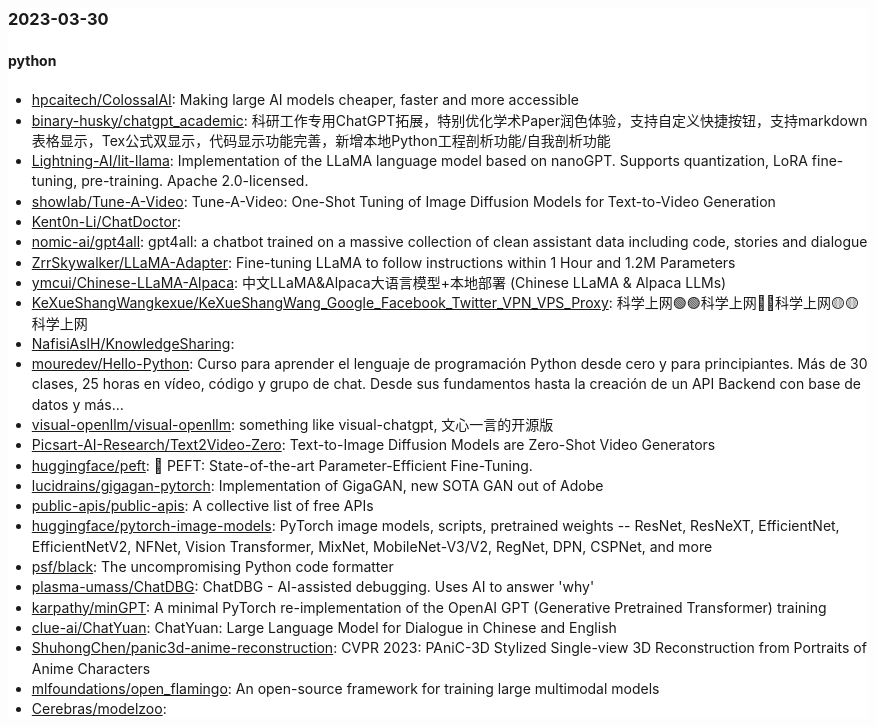 ### 2023-03-30

#### python
* [hpcaitech/ColossalAI](https://github.com/hpcaitech/ColossalAI): Making large AI models cheaper, faster and more accessible
* [binary-husky/chatgpt_academic](https://github.com/binary-husky/chatgpt_academic): 科研工作专用ChatGPT拓展，特别优化学术Paper润色体验，支持自定义快捷按钮，支持markdown表格显示，Tex公式双显示，代码显示功能完善，新增本地Python工程剖析功能/自我剖析功能
* [Lightning-AI/lit-llama](https://github.com/Lightning-AI/lit-llama): Implementation of the LLaMA language model based on nanoGPT. Supports quantization, LoRA fine-tuning, pre-training. Apache 2.0-licensed.
* [showlab/Tune-A-Video](https://github.com/showlab/Tune-A-Video): Tune-A-Video: One-Shot Tuning of Image Diffusion Models for Text-to-Video Generation
* [Kent0n-Li/ChatDoctor](https://github.com/Kent0n-Li/ChatDoctor): 
* [nomic-ai/gpt4all](https://github.com/nomic-ai/gpt4all): gpt4all: a chatbot trained on a massive collection of clean assistant data including code, stories and dialogue
* [ZrrSkywalker/LLaMA-Adapter](https://github.com/ZrrSkywalker/LLaMA-Adapter): Fine-tuning LLaMA to follow instructions within 1 Hour and 1.2M Parameters
* [ymcui/Chinese-LLaMA-Alpaca](https://github.com/ymcui/Chinese-LLaMA-Alpaca): 中文LLaMA&Alpaca大语言模型+本地部署 (Chinese LLaMA & Alpaca LLMs)
* [KeXueShangWangkexue/KeXueShangWang_Google_Facebook_Twitter_VPN_VPS_Proxy](https://github.com/KeXueShangWangkexue/KeXueShangWang_Google_Facebook_Twitter_VPN_VPS_Proxy): 科学上网🟢🟢科学上网🔴🔴科学上网🟡🟡科学上网
* [NafisiAslH/KnowledgeSharing](https://github.com/NafisiAslH/KnowledgeSharing): 
* [mouredev/Hello-Python](https://github.com/mouredev/Hello-Python): Curso para aprender el lenguaje de programación Python desde cero y para principiantes. Más de 30 clases, 25 horas en vídeo, código y grupo de chat. Desde sus fundamentos hasta la creación de un API Backend con base de datos y más...
* [visual-openllm/visual-openllm](https://github.com/visual-openllm/visual-openllm): something like visual-chatgpt, 文心一言的开源版
* [Picsart-AI-Research/Text2Video-Zero](https://github.com/Picsart-AI-Research/Text2Video-Zero): Text-to-Image Diffusion Models are Zero-Shot Video Generators
* [huggingface/peft](https://github.com/huggingface/peft): 🤗 PEFT: State-of-the-art Parameter-Efficient Fine-Tuning.
* [lucidrains/gigagan-pytorch](https://github.com/lucidrains/gigagan-pytorch): Implementation of GigaGAN, new SOTA GAN out of Adobe
* [public-apis/public-apis](https://github.com/public-apis/public-apis): A collective list of free APIs
* [huggingface/pytorch-image-models](https://github.com/huggingface/pytorch-image-models): PyTorch image models, scripts, pretrained weights -- ResNet, ResNeXT, EfficientNet, EfficientNetV2, NFNet, Vision Transformer, MixNet, MobileNet-V3/V2, RegNet, DPN, CSPNet, and more
* [psf/black](https://github.com/psf/black): The uncompromising Python code formatter
* [plasma-umass/ChatDBG](https://github.com/plasma-umass/ChatDBG): ChatDBG - AI-assisted debugging. Uses AI to answer 'why'
* [karpathy/minGPT](https://github.com/karpathy/minGPT): A minimal PyTorch re-implementation of the OpenAI GPT (Generative Pretrained Transformer) training
* [clue-ai/ChatYuan](https://github.com/clue-ai/ChatYuan): ChatYuan: Large Language Model for Dialogue in Chinese and English
* [ShuhongChen/panic3d-anime-reconstruction](https://github.com/ShuhongChen/panic3d-anime-reconstruction): CVPR 2023: PAniC-3D Stylized Single-view 3D Reconstruction from Portraits of Anime Characters
* [mlfoundations/open_flamingo](https://github.com/mlfoundations/open_flamingo): An open-source framework for training large multimodal models
* [Cerebras/modelzoo](https://github.com/Cerebras/modelzoo): 
